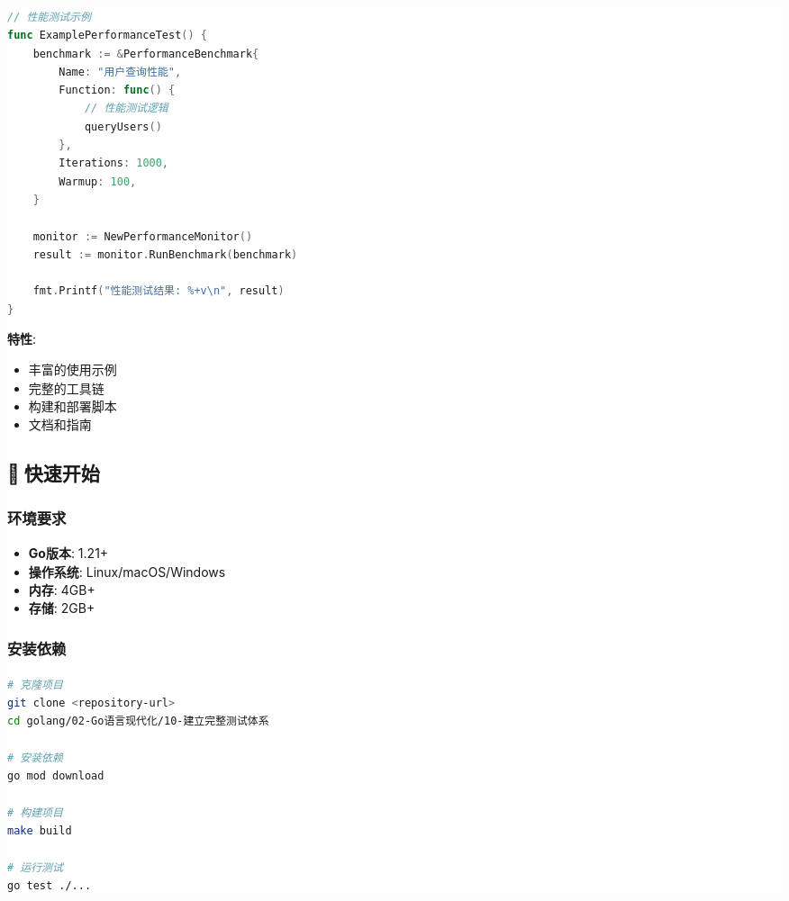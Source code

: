 ```go
// 性能测试示例
func ExamplePerformanceTest() {
    benchmark := &PerformanceBenchmark{
        Name: "用户查询性能",
        Function: func() {
            // 性能测试逻辑
            queryUsers()
        },
        Iterations: 1000,
        Warmup: 100,
    }
    
    monitor := NewPerformanceMonitor()
    result := monitor.RunBenchmark(benchmark)
    
    fmt.Printf("性能测试结果: %+v\n", result)
}
```

**特性**:

- 丰富的使用示例
- 完整的工具链
- 构建和部署脚本
- 文档和指南

## 🚀 快速开始

### 环境要求

- **Go版本**: 1.21+
- **操作系统**: Linux/macOS/Windows
- **内存**: 4GB+
- **存储**: 2GB+

### 安装依赖

```bash
# 克隆项目
git clone <repository-url>
cd golang/02-Go语言现代化/10-建立完整测试体系

# 安装依赖
go mod download

# 构建项目
make build

# 运行测试
go test ./...
```
